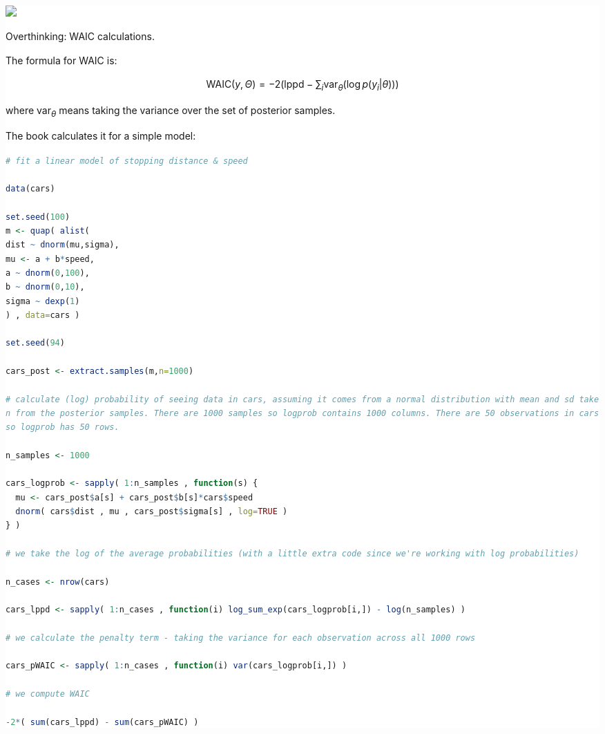 ![](07-ulysses_files/figure-epub3/unnamed-chunk-5-1.png)

Overthinking: WAIC calculations.

The formula for WAIC is:

$$
\text{WAIC}(y,\Theta) = -2 \left( \text{lppd} - \sum_i \text{var}_\theta ( \log p(y_i | \theta)) \right)
$$

where $\text{var}_\theta$ means taking the variance over the set of posterior samples.


The book calculates it for a simple model:


```r
# fit a linear model of stopping distance & speed

data(cars) 

set.seed(100)
m <- quap( alist(
dist ~ dnorm(mu,sigma), 
mu <- a + b*speed, 
a ~ dnorm(0,100), 
b ~ dnorm(0,10), 
sigma ~ dexp(1)
) , data=cars )

set.seed(94)

cars_post <- extract.samples(m,n=1000)

# calculate (log) probability of seeing data in cars, assuming it comes from a normal distribution with mean and sd taken from the posterior samples. There are 1000 samples so logprob contains 1000 columns. There are 50 observations in cars so logprob has 50 rows.

n_samples <- 1000 

cars_logprob <- sapply( 1:n_samples , function(s) { 
  mu <- cars_post$a[s] + cars_post$b[s]*cars$speed 
  dnorm( cars$dist , mu , cars_post$sigma[s] , log=TRUE )
} )

# we take the log of the average probabilities (with a little extra code since we're working with log probabilities)

n_cases <- nrow(cars) 

cars_lppd <- sapply( 1:n_cases , function(i) log_sum_exp(cars_logprob[i,]) - log(n_samples) )

# we calculate the penalty term - taking the variance for each observation across all 1000 rows

cars_pWAIC <- sapply( 1:n_cases , function(i) var(cars_logprob[i,]) )

# we compute WAIC

-2*( sum(cars_lppd) - sum(cars_pWAIC) )
```
